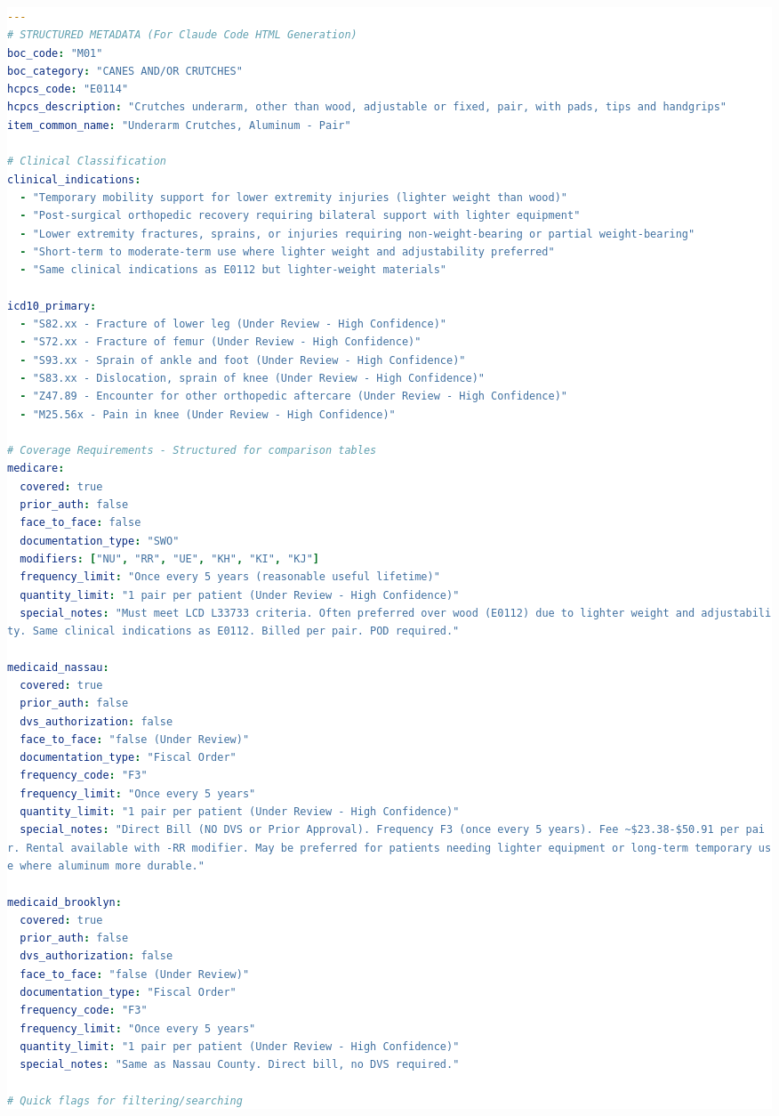 ```yaml
---
# STRUCTURED METADATA (For Claude Code HTML Generation)
boc_code: "M01"
boc_category: "CANES AND/OR CRUTCHES"
hcpcs_code: "E0114"
hcpcs_description: "Crutches underarm, other than wood, adjustable or fixed, pair, with pads, tips and handgrips"
item_common_name: "Underarm Crutches, Aluminum - Pair"

# Clinical Classification
clinical_indications:
  - "Temporary mobility support for lower extremity injuries (lighter weight than wood)"
  - "Post-surgical orthopedic recovery requiring bilateral support with lighter equipment"
  - "Lower extremity fractures, sprains, or injuries requiring non-weight-bearing or partial weight-bearing"
  - "Short-term to moderate-term use where lighter weight and adjustability preferred"
  - "Same clinical indications as E0112 but lighter-weight materials"

icd10_primary:
  - "S82.xx - Fracture of lower leg (Under Review - High Confidence)"
  - "S72.xx - Fracture of femur (Under Review - High Confidence)"
  - "S93.xx - Sprain of ankle and foot (Under Review - High Confidence)"
  - "S83.xx - Dislocation, sprain of knee (Under Review - High Confidence)"
  - "Z47.89 - Encounter for other orthopedic aftercare (Under Review - High Confidence)"
  - "M25.56x - Pain in knee (Under Review - High Confidence)"

# Coverage Requirements - Structured for comparison tables
medicare:
  covered: true
  prior_auth: false
  face_to_face: false
  documentation_type: "SWO"
  modifiers: ["NU", "RR", "UE", "KH", "KI", "KJ"]
  frequency_limit: "Once every 5 years (reasonable useful lifetime)"
  quantity_limit: "1 pair per patient (Under Review - High Confidence)"
  special_notes: "Must meet LCD L33733 criteria. Often preferred over wood (E0112) due to lighter weight and adjustability. Same clinical indications as E0112. Billed per pair. POD required."

medicaid_nassau:
  covered: true
  prior_auth: false
  dvs_authorization: false
  face_to_face: "false (Under Review)"
  documentation_type: "Fiscal Order"
  frequency_code: "F3"
  frequency_limit: "Once every 5 years"
  quantity_limit: "1 pair per patient (Under Review - High Confidence)"
  special_notes: "Direct Bill (NO DVS or Prior Approval). Frequency F3 (once every 5 years). Fee ~$23.38-$50.91 per pair. Rental available with -RR modifier. May be preferred for patients needing lighter equipment or long-term temporary use where aluminum more durable."

medicaid_brooklyn:
  covered: true
  prior_auth: false
  dvs_authorization: false
  face_to_face: "false (Under Review)"
  documentation_type: "Fiscal Order"
  frequency_code: "F3"
  frequency_limit: "Once every 5 years"
  quantity_limit: "1 pair per patient (Under Review - High Confidence)"
  special_notes: "Same as Nassau County. Direct bill, no DVS required."

# Quick flags for filtering/searching
```